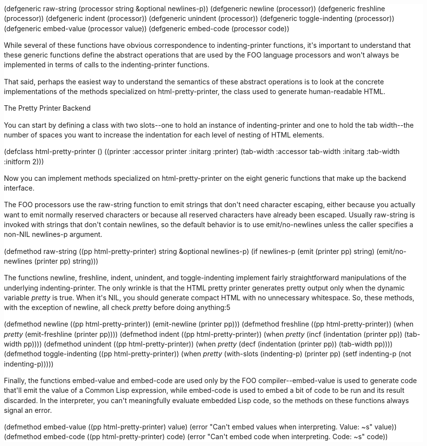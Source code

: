 (defgeneric raw-string (processor string &optional newlines-p)) (defgeneric newline (processor)) (defgeneric freshline (processor)) (defgeneric indent (processor)) (defgeneric unindent (processor)) (defgeneric toggle-indenting (processor)) (defgeneric embed-value (processor value)) (defgeneric embed-code (processor code))

While several of these functions have obvious correspondence to indenting-printer functions, it's important to understand that these generic functions define the abstract operations that are used by the FOO language processors and won't always be implemented in terms of calls to the indenting-printer functions.

That said, perhaps the easiest way to understand the semantics of these abstract operations is to look at the concrete implementations of the methods specialized on html-pretty-printer, the class used to generate human-readable HTML.

The Pretty Printer Backend

You can start by defining a class with two slots--one to hold an instance of indenting-printer and one to hold the tab width--the number of spaces you want to increase the indentation for each level of nesting of HTML elements.

(defclass html-pretty-printer () ((printer :accessor printer :initarg :printer) (tab-width :accessor tab-width :initarg :tab-width :initform 2)))

Now you can implement methods specialized on html-pretty-printer on the eight generic functions that make up the backend interface.

The FOO processors use the raw-string function to emit strings that don't need character escaping, either because you actually want to emit normally reserved characters or because all reserved characters have already been escaped. Usually raw-string is invoked with strings that don't contain newlines, so the default behavior is to use emit/no-newlines unless the caller specifies a non-NIL newlines-p argument.

(defmethod raw-string ((pp html-pretty-printer) string &optional newlines-p) (if newlines-p (emit (printer pp) string) (emit/no-newlines (printer pp) string)))

The functions newline, freshline, indent, unindent, and toggle-indenting implement fairly straightforward manipulations of the underlying indenting-printer. The only wrinkle is that the HTML pretty printer generates pretty output only when the dynamic variable *pretty* is true. When it's NIL, you should generate compact HTML with no unnecessary whitespace. So, these methods, with the exception of newline, all check *pretty* before doing anything:5

(defmethod newline ((pp html-pretty-printer)) (emit-newline (printer pp))) (defmethod freshline ((pp html-pretty-printer)) (when *pretty* (emit-freshline (printer pp)))) (defmethod indent ((pp html-pretty-printer)) (when *pretty* (incf (indentation (printer pp)) (tab-width pp)))) (defmethod unindent ((pp html-pretty-printer)) (when *pretty* (decf (indentation (printer pp)) (tab-width pp)))) (defmethod toggle-indenting ((pp html-pretty-printer)) (when *pretty* (with-slots (indenting-p) (printer pp) (setf indenting-p (not indenting-p)))))

Finally, the functions embed-value and embed-code are used only by the FOO compiler--embed-value is used to generate code that'll emit the value of a Common Lisp expression, while embed-code is used to embed a bit of code to be run and its result discarded. In the interpreter, you can't meaningfully evaluate embedded Lisp code, so the methods on these functions always signal an error.

(defmethod embed-value ((pp html-pretty-printer) value) (error "Can't embed values when interpreting. Value: ~s" value)) (defmethod embed-code ((pp html-pretty-printer) code) (error "Can't embed code when interpreting. Code: ~s" code))
